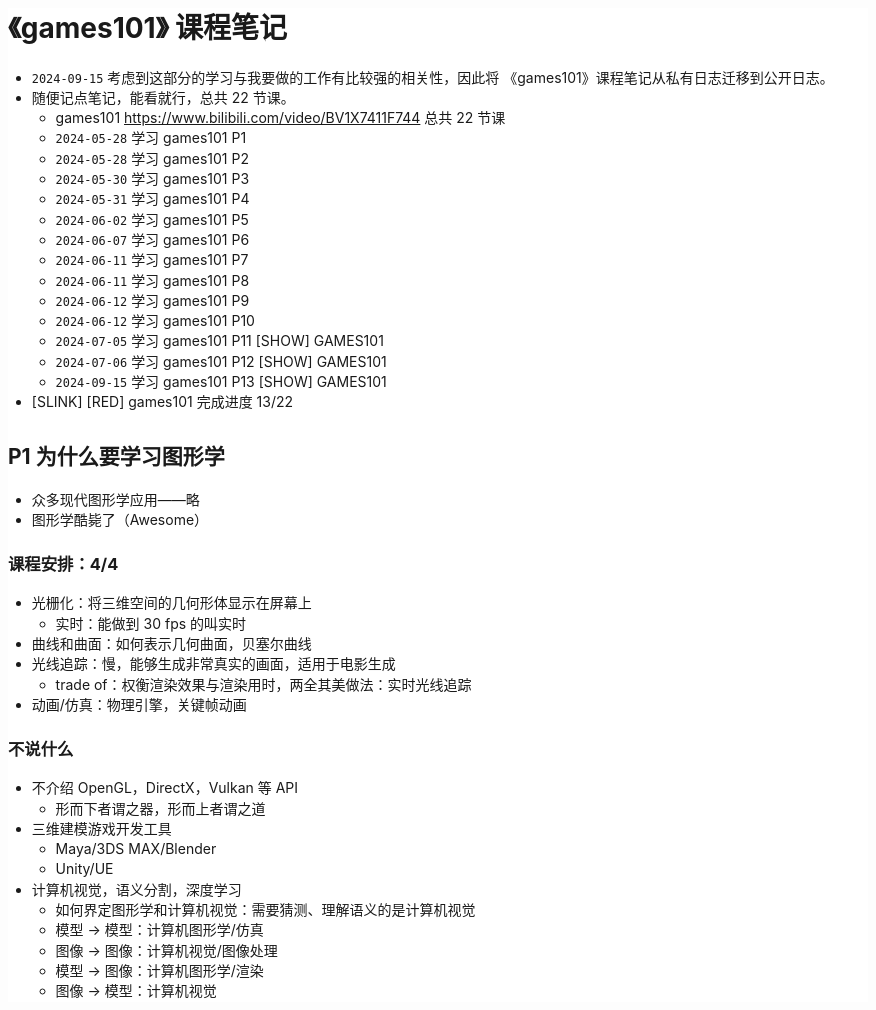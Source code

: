 

# 《games101》 课程笔记

- `2024-09-15` 考虑到这部分的学习与我要做的工作有比较强的相关性，因此将 《games101》课程笔记从私有日志迁移到公开日志。
- 随便记点笔记，能看就行，总共 22 节课。
  - games101 https://www.bilibili.com/video/BV1X7411F744 总共 22 节课
  - `2024-05-28` 学习 games101 P1
  - `2024-05-28` 学习 games101 P2
  - `2024-05-30` 学习 games101 P3
  - `2024-05-31` 学习 games101 P4
  - `2024-06-02` 学习 games101 P5
  - `2024-06-07` 学习 games101 P6
  - `2024-06-11` 学习 games101 P7
  - `2024-06-11` 学习 games101 P8
  - `2024-06-12` 学习 games101 P9
  - `2024-06-12` 学习 games101 P10
  - `2024-07-05` 学习 games101 P11 [SHOW] GAMES101
  - `2024-07-06` 学习 games101 P12 [SHOW] GAMES101
  - `2024-09-15` 学习 games101 P13 [SHOW] GAMES101
- [SLINK] [RED] games101 完成进度 13/22



## P1 为什么要学习图形学

- 众多现代图形学应用——略
- 图形学酷毙了（Awesome）



### 课程安排：4/4

- 光栅化：将三维空间的几何形体显示在屏幕上
  - 实时：能做到 30 fps 的叫实时
- 曲线和曲面：如何表示几何曲面，贝塞尔曲线
- 光线追踪：慢，能够生成非常真实的画面，适用于电影生成
  - trade of：权衡渲染效果与渲染用时，两全其美做法：实时光线追踪
- 动画/仿真：物理引擎，关键帧动画



### 不说什么

- 不介绍 OpenGL，DirectX，Vulkan 等 API
  - 形而下者谓之器，形而上者谓之道
- 三维建模游戏开发工具
  - Maya/3DS MAX/Blender
  - Unity/UE
- 计算机视觉，语义分割，深度学习
  - 如何界定图形学和计算机视觉：需要猜测、理解语义的是计算机视觉
  - 模型 -> 模型：计算机图形学/仿真
  - 图像 -> 图像：计算机视觉/图像处理
  - 模型  -> 图像：计算机图形学/渲染
  - 图像 -> 模型：计算机视觉
